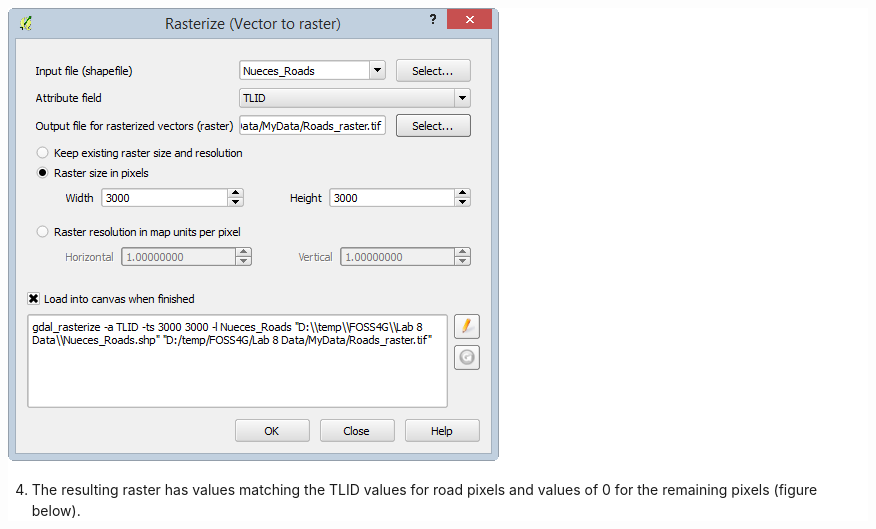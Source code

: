 ![Rasterize Parameters](figures/Rasterize_Parameters.png "Rasterize Parameters")

4. The resulting raster has values matching the TLID values for road pixels and values of 0 for the remaining pixels (figure below).

